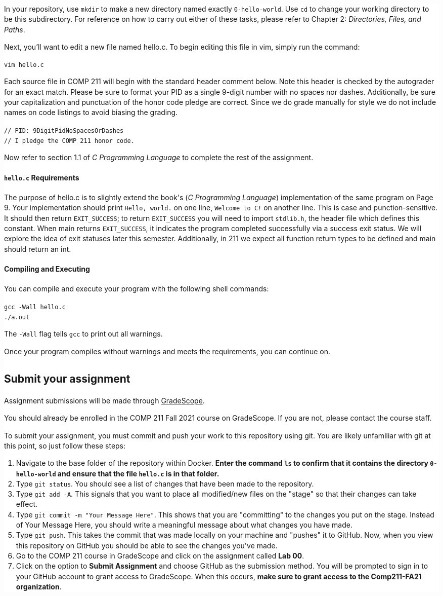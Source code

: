 In your repository, use `mkdir` to make a new directory named exactly `0-hello-world`. Use `cd` to change your working directory to be this subdirectory. For reference on how to carry out either of these tasks, please refer to Chapter 2: *Directories, Files, and Paths*.

Next, you’ll want to edit a new file named hello.c. To begin editing this file in vim, simply run the command:

```
vim hello.c
```

Each source file in COMP 211 will begin with the standard header comment below. Note this header is checked by the autograder for an exact match. Please be sure to format your PID as a single 9-digit number with no spaces nor dashes. Additionally, be sure your capitalization and punctuation of the honor code pledge are correct. Since we do grade manually for style we do not include names on code listings to avoid biasing the grading.

```
// PID: 9DigitPidNoSpacesOrDashes
// I pledge the COMP 211 honor code.
```

Now refer to section 1.1 of *C Programming Language* to complete the rest of the assignment.

#### `hello.c` Requirements
The purpose of hello.c is to slightly extend the book's (*C Programming Language*) implementation of the same program on Page 9. Your implementation should print `Hello, world.` on one line, `Welcome to C!` on another line. This is case and punction-sensitive. It should then return `EXIT_SUCCESS`; to return `EXIT_SUCCESS` you will need to import `stdlib.h`, the header file which defines this constant. When main returns `EXIT_SUCCESS`, it indicates the program completed successfully via a success exit status. We will explore the idea of exit statuses later this semester. Additionally, in 211 we expect all function return types to be defined and main should return an int.

#### Compiling and Executing
You can compile and execute your program with the following shell commands:
```
gcc -Wall hello.c
./a.out
```
The `-Wall` flag tells `gcc` to print out all warnings.

Once your program compiles without warnings and meets the requirements, you can continue on.

## Submit your assignment
Assignment submissions will be made through [GradeScope](https://www.gradescope.com).

You should already be enrolled in the COMP 211 Fall 2021 course on GradeScope. If you are not, please contact the course staff.

To submit your assignment, you must commit and push your work to this repository using git. You are likely unfamiliar with git at this point, so just follow these steps:

1. Navigate to the base folder of the repository within Docker. **Enter the command `ls` to confirm that it contains the directory `0-hello-world` and ensure that the file `hello.c` is in that folder.**
2. Type `git status`. You should see a list of changes that have been made to the repository.
3. Type `git add -A`. This signals that you want to place all modified/new files on the "stage" so that their changes can take effect.
4. Type `git commit -m "Your Message Here"`. This shows that you are "committing" to the changes you put on the stage. Instead of Your Message Here, you should write a meaningful message about what changes you have made.
5. Type `git push`. This takes the commit that was made locally on your machine and "pushes" it to GitHub. Now, when you view this repository on GitHub you should be able to see the changes you've made.
6. Go to the COMP 211 course in GradeScope and click on the assignment called **Lab 00**.
7. Click on the option to **Submit Assignment** and choose GitHub as the submission method. You will be prompted to sign in to your GitHub account to grant access to GradeScope. When this occurs, **make sure to grant access to the Comp211-FA21 organization**.